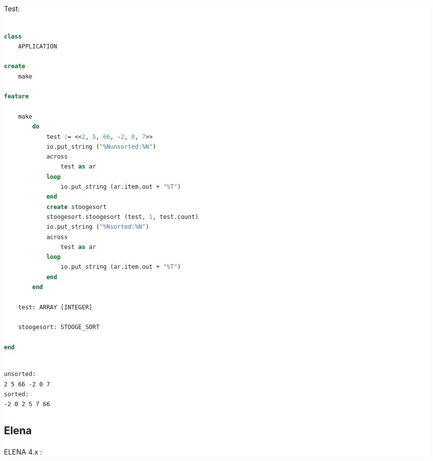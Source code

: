 Test:

```Eiffel

class
	APPLICATION

create
	make

feature

	make
		do
			test := <<2, 5, 66, -2, 0, 7>>
			io.put_string ("%Nunsorted:%N")
			across
				test as ar
			loop
				io.put_string (ar.item.out + "%T")
			end
			create stoogesort
			stoogesort.stoogesort (test, 1, test.count)
			io.put_string ("%Nsorted:%N")
			across
				test as ar
			loop
				io.put_string (ar.item.out + "%T")
			end
		end

	test: ARRAY [INTEGER]

	stoogesort: STOOGE_SORT

end

```

```txt

unsorted:
2 5 66 -2 0 7
sorted:
-2 0 2 5 7 66

```


## Elena

ELENA 4.x :

